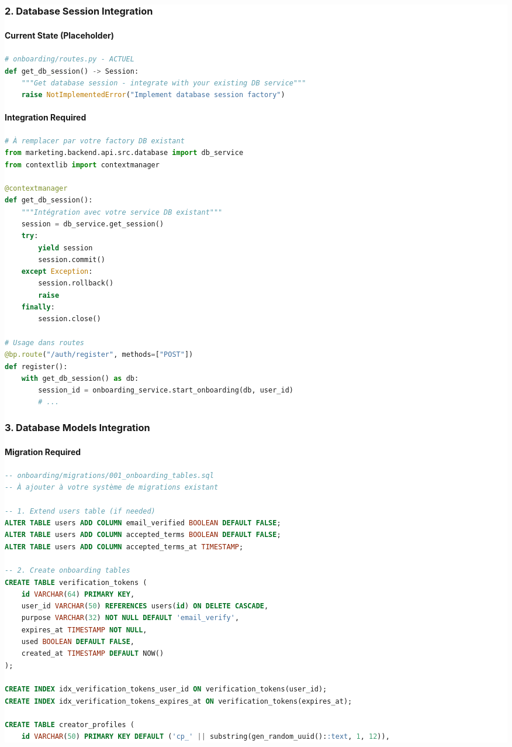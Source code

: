 ### 2. **Database Session Integration**

#### **Current State** (Placeholder)
```python
# onboarding/routes.py - ACTUEL
def get_db_session() -> Session:
    """Get database session - integrate with your existing DB service"""
    raise NotImplementedError("Implement database session factory")
```

#### **Integration Required**
```python
# À remplacer par votre factory DB existant
from marketing.backend.api.src.database import db_service
from contextlib import contextmanager

@contextmanager
def get_db_session():
    """Intégration avec votre service DB existant"""
    session = db_service.get_session()
    try:
        yield session
        session.commit()
    except Exception:
        session.rollback()
        raise
    finally:
        session.close()

# Usage dans routes
@bp.route("/auth/register", methods=["POST"])
def register():
    with get_db_session() as db:
        session_id = onboarding_service.start_onboarding(db, user_id)
        # ...
```

### 3. **Database Models Integration**

#### **Migration Required**
```sql
-- onboarding/migrations/001_onboarding_tables.sql
-- À ajouter à votre système de migrations existant

-- 1. Extend users table (if needed)
ALTER TABLE users ADD COLUMN email_verified BOOLEAN DEFAULT FALSE;
ALTER TABLE users ADD COLUMN accepted_terms BOOLEAN DEFAULT FALSE;
ALTER TABLE users ADD COLUMN accepted_terms_at TIMESTAMP;

-- 2. Create onboarding tables
CREATE TABLE verification_tokens (
    id VARCHAR(64) PRIMARY KEY,
    user_id VARCHAR(50) REFERENCES users(id) ON DELETE CASCADE,
    purpose VARCHAR(32) NOT NULL DEFAULT 'email_verify',
    expires_at TIMESTAMP NOT NULL,
    used BOOLEAN DEFAULT FALSE,
    created_at TIMESTAMP DEFAULT NOW()
);

CREATE INDEX idx_verification_tokens_user_id ON verification_tokens(user_id);
CREATE INDEX idx_verification_tokens_expires_at ON verification_tokens(expires_at);

CREATE TABLE creator_profiles (
    id VARCHAR(50) PRIMARY KEY DEFAULT ('cp_' || substring(gen_random_uuid()::text, 1, 12)),
```